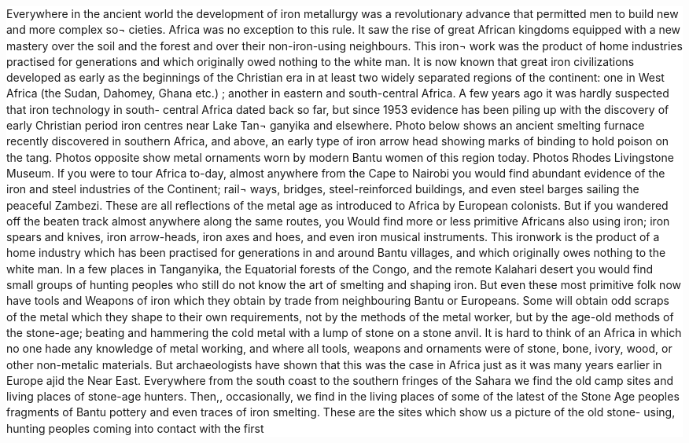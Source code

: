 Everywhere in the ancient world the development
of iron metallurgy was a revolutionary advance that
permitted men to build new and more complex so¬
cieties. Africa was no exception to this rule. It
saw the rise of great African kingdoms equipped
with a new mastery over the soil and the forest and
over their non-iron-using neighbours. This iron¬
work was the product of home industries practised
for generations and which originally owed nothing
to the white man. It is now known that great iron
civilizations developed as early as the beginnings
of the Christian era in at least two widely separated
regions of the continent: one in West Africa (the
Sudan, Dahomey, Ghana etc.) ; another in eastern
and south-central Africa. A few years ago it was
hardly suspected that iron technology in south-
central Africa dated back so far, but since 1953
evidence has been piling up with the discovery of
early Christian period iron centres near Lake Tan¬
ganyika and elsewhere. Photo below shows an
ancient smelting furnace recently discovered in
southern Africa, and above, an early type of iron
arrow head showing marks of binding to hold poison
on the tang. Photos opposite show metal ornaments
worn by modern Bantu women of this region today.
Photos Rhodes Livingstone Museum.
If you were to tour Africa to-day, almost anywhere from
the Cape to Nairobi you would find abundant evidence
of the iron and steel industries of the Continent; rail¬
ways, bridges, steel-reinforced buildings, and even steel
barges sailing the peaceful Zambezi. These are all
reflections of the metal age as introduced to Africa by
European colonists. But if you wandered off the beaten
track almost anywhere along the same routes, you Would
find more or less primitive Africans also using iron; iron
spears and knives, iron arrow-heads, iron axes and hoes,
and even iron musical instruments.
This ironwork is the product of a home industry which
has been practised for generations in and around Bantu
villages, and which originally owes nothing to the white
man. In a few places in Tanganyika, the Equatorial
forests of the Congo, and the remote Kalahari desert you
would find small groups of hunting peoples who still do
not know the art of smelting and shaping iron. But even
these most primitive folk now have tools and Weapons of
iron which they obtain by trade from neighbouring Bantu
or Europeans. Some will obtain odd scraps of the metal
which they shape to their own requirements, not by the
methods of the metal worker, but by the age-old methods
of the stone-age; beating and hammering the cold metal
with a lump of stone on a stone anvil.
It is hard to think of an Africa in which no one hade any
knowledge of metal working, and where all tools, weapons
and ornaments were of stone, bone, ivory, wood, or other
non-metalic materials. But archaeologists have shown
that this was the case in Africa just as it was many years
earlier in Europe ajid the Near East. Everywhere from
the south coast to the southern fringes of the Sahara we
find the old camp sites and living places of stone-age
hunters. Then,, occasionally, we find in the living places
of some of the latest of the Stone Age peoples fragments
of Bantu pottery and even traces of iron smelting. These
are the sites which show us a picture of the old stone-
using, hunting peoples coming into contact with the first